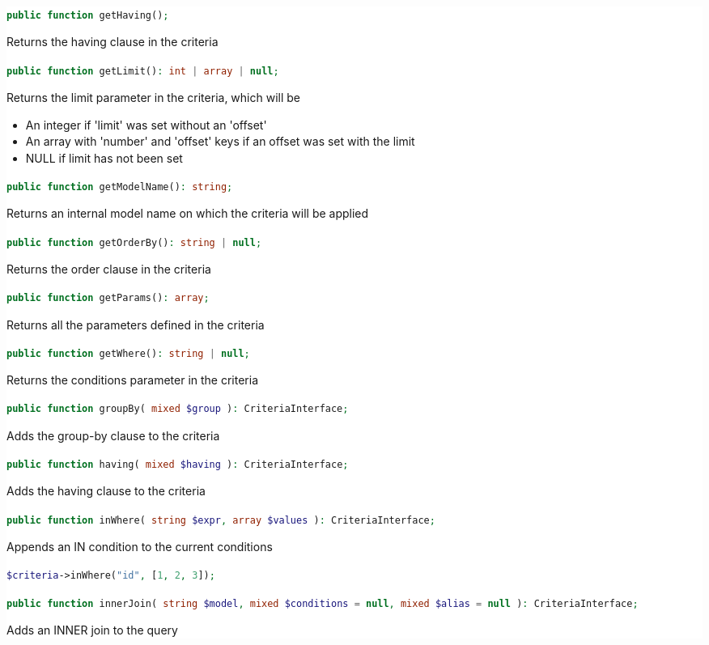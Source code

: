
```php
public function getHaving();
```
Returns the having clause in the criteria


```php
public function getLimit(): int | array | null;
```
Returns the limit parameter in the criteria, which will be

- An integer if 'limit' was set without an 'offset'
- An array with 'number' and 'offset' keys if an offset was set with the limit
- NULL if limit has not been set


```php
public function getModelName(): string;
```
Returns an internal model name on which the criteria will be applied


```php
public function getOrderBy(): string | null;
```
Returns the order clause in the criteria


```php
public function getParams(): array;
```
Returns all the parameters defined in the criteria


```php
public function getWhere(): string | null;
```
Returns the conditions parameter in the criteria


```php
public function groupBy( mixed $group ): CriteriaInterface;
```
Adds the group-by clause to the criteria


```php
public function having( mixed $having ): CriteriaInterface;
```
Adds the having clause to the criteria


```php
public function inWhere( string $expr, array $values ): CriteriaInterface;
```
Appends an IN condition to the current conditions

```php
$criteria->inWhere("id", [1, 2, 3]);
```


```php
public function innerJoin( string $model, mixed $conditions = null, mixed $alias = null ): CriteriaInterface;
```
Adds an INNER join to the query
